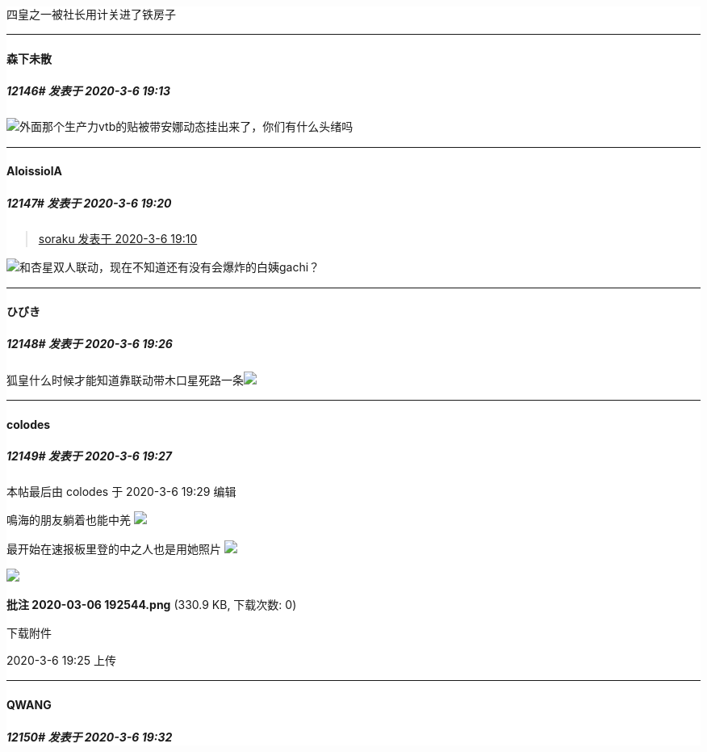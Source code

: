 四皇之一被社长用计关进了铁房子


*****

####  森下未散  
##### 12146#       发表于 2020-3-6 19:13


<img src="https://static.saraba1st.com/image/smiley/face2017/067.png" referrerpolicy="no-referrer">外面那个生产力vtb的贴被带安娜动态挂出来了，你们有什么头绪吗


*****

####  AloissiolA  
##### 12147#       发表于 2020-3-6 19:20


<blockquote><a href="httphttps://bbs.saraba1st.com/2b/forum.php?mod=redirect&amp;goto=findpost&amp;pid=46639661&amp;ptid=1907975" target="_blank">soraku 发表于 2020-3-6 19:10</a></blockquote>
<img src="https://static.saraba1st.com/image/smiley/face2017/066.png" referrerpolicy="no-referrer">和杏星双人联动，现在不知道还有没有会爆炸的白姨gachi？


*****

####  ひびき  
##### 12148#       发表于 2020-3-6 19:26


狐皇什么时候才能知道靠联动带木口星死路一条<img src="https://static.saraba1st.com/image/smiley/face2017/067.png" referrerpolicy="no-referrer">


*****

####  colodes  
##### 12149#       发表于 2020-3-6 19:27


 本帖最后由 colodes 于 2020-3-6 19:29 编辑 

鳴海的朋友躺着也能中羌 <img src="https://static.saraba1st.com/image/smiley/face2017/068.png" referrerpolicy="no-referrer">

最开始在速报板里登的中之人也是用她照片 <img src="https://static.saraba1st.com/image/smiley/face2017/068.png" referrerpolicy="no-referrer">


<img src="https://img.saraba1st.com/forum/202003/06/192555qdjjj1odsgxr941z.png" referrerpolicy="no-referrer">


<strong>批注 2020-03-06 192544.png</strong> (330.9 KB, 下载次数: 0)

下载附件

2020-3-6 19:25 上传


*****

####  QWANG  
##### 12150#       发表于 2020-3-6 19:32
